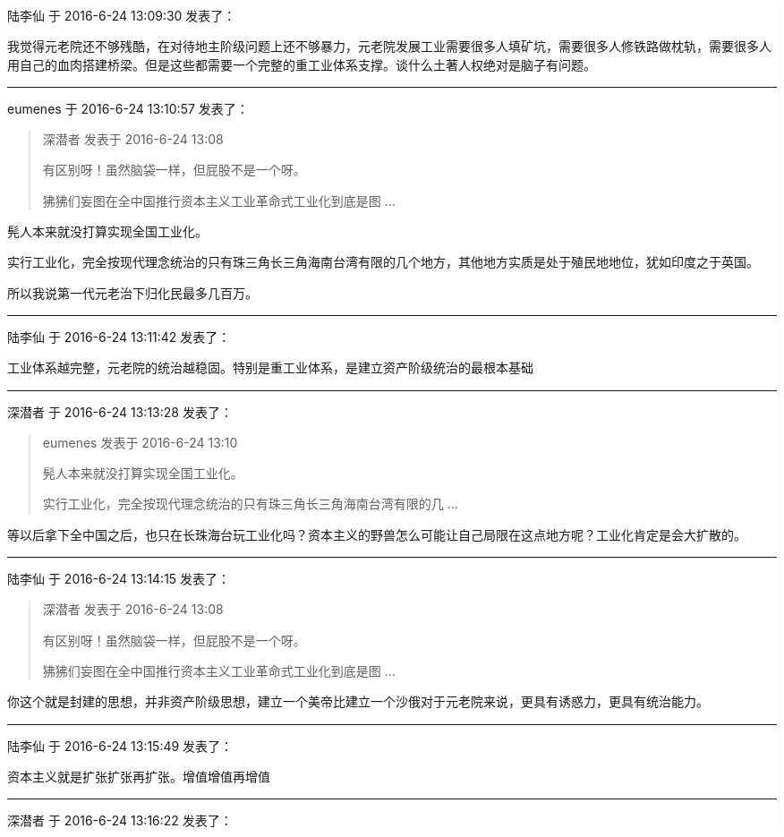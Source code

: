 
陆李仙 于 2016-6-24 13:09:30 发表了：

我觉得元老院还不够残酷，在对待地主阶级问题上还不够暴力，元老院发展工业需要很多人填矿坑，需要很多人修铁路做枕轨，需要很多人用自己的血肉搭建桥梁。但是这些都需要一个完整的重工业体系支撑。谈什么土著人权绝对是脑子有问题。

---

eumenes 于 2016-6-24 13:10:57 发表了：

> 深潜者 发表于 2016-6-24 13:08
>
> 有区别呀！虽然脑袋一样，但屁股不是一个呀。
>
> 狒狒们妄图在全中国推行资本主义工业革命式工业化到底是图 ...

髡人本来就没打算实现全国工业化。

实行工业化，完全按现代理念统治的只有珠三角长三角海南台湾有限的几个地方，其他地方实质是处于殖民地地位，犹如印度之于英国。

所以我说第一代元老治下归化民最多几百万。

---

陆李仙 于 2016-6-24 13:11:42 发表了：

工业体系越完整，元老院的统治越稳固。特别是重工业体系，是建立资产阶级统治的最根本基础

---

深潜者 于 2016-6-24 13:13:28 发表了：

> eumenes 发表于 2016-6-24 13:10
>
> 髡人本来就没打算实现全国工业化。
>
> 实行工业化，完全按现代理念统治的只有珠三角长三角海南台湾有限的几 ...

等以后拿下全中国之后，也只在长珠海台玩工业化吗？资本主义的野兽怎么可能让自己局限在这点地方呢？工业化肯定是会大扩散的。

---

陆李仙 于 2016-6-24 13:14:15 发表了：

> 深潜者 发表于 2016-6-24 13:08
>
> 有区别呀！虽然脑袋一样，但屁股不是一个呀。
>
> 狒狒们妄图在全中国推行资本主义工业革命式工业化到底是图 ...

你这个就是封建的思想，并非资产阶级思想，建立一个美帝比建立一个沙俄对于元老院来说，更具有诱惑力，更具有统治能力。

---

陆李仙 于 2016-6-24 13:15:49 发表了：

资本主义就是扩张扩张再扩张。增值增值再增值

---

深潜者 于 2016-6-24 13:16:22 发表了：
